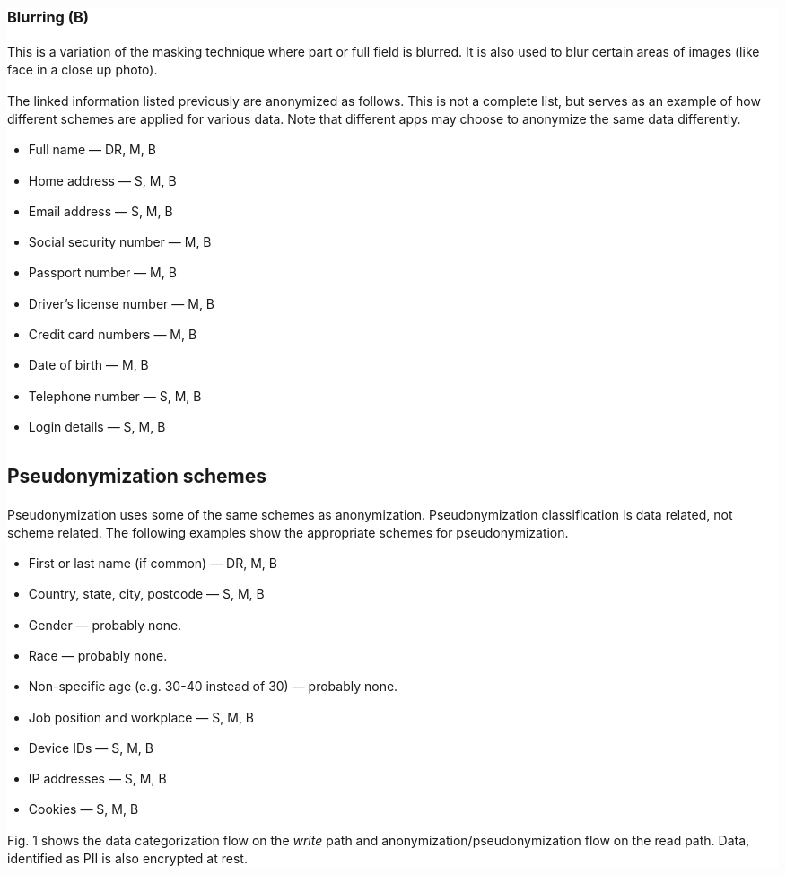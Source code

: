 ### Blurring (B)

This is a variation of the masking technique where part or full field is blurred. It is also used to blur certain areas of images (like face in a close up photo).

The linked information listed previously are anonymized as follows. This is not a complete list, but serves as an example of how different schemes are applied for various data. Note that different apps may choose to anonymize the same data differently.

* Full name — DR, M, B

* Home address — S, M, B

* Email address — S, M, B

* Social security number — M, B

* Passport number — M, B

* Driver’s license number — M, B

* Credit card numbers — M, B

* Date of birth — M, B

* Telephone number — S, M, B

* Login details — S, M, B

## Pseudonymization schemes

Pseudonymization uses some of the same schemes as anonymization. Pseudonymization classification is data related, not scheme related. The following examples show the appropriate schemes for pseudonymization.

* First or last name (if common) — DR, M, B

* Country, state, city, postcode — S, M, B

* Gender — probably none.

* Race — probably none.

* Non-specific age (e.g. 30-40 instead of 30) — probably none.

* Job position and workplace — S, M, B

* Device IDs — S, M, B

* IP addresses — S, M, B

* Cookies — S, M, B

Fig. 1 shows the data categorization flow on the *write* path and anonymization/pseudonymization flow on the read path. Data, identified as PII is also encrypted at rest.
